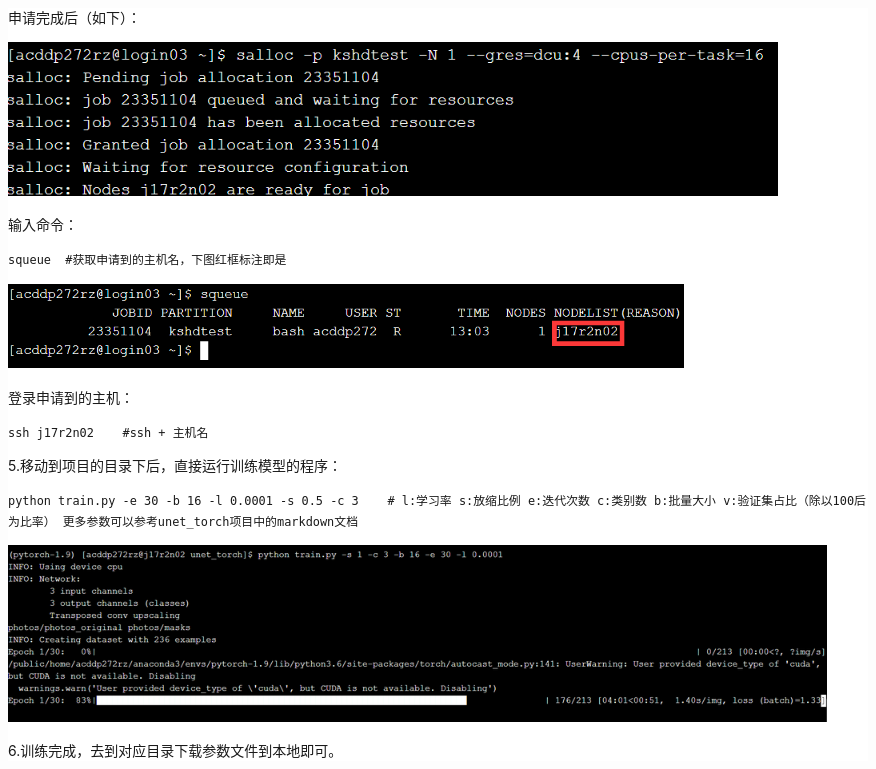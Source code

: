 
  申请完成后（如下）：

<img src="picture\image-20220823165922736.png" alt="image-20220823165922736" style="zoom:80%;" />

  输入命令：

  ````
squeue  #获取申请到的主机名，下图红框标注即是
  ````

<img src="picture\image-20220823170146938.png" alt="image-20220823170146938" style="zoom:67%;" />

  登录申请到的主机：

```
ssh j17r2n02    #ssh + 主机名
```

  

5.移动到项目的目录下后，直接运行训练模型的程序：

 ````
python train.py -e 30 -b 16 -l 0.0001 -s 0.5 -c 3    # l:学习率 s:放缩比例 e:迭代次数 c:类别数 b:批量大小 v:验证集占比（除以100后为比率） 更多参数可以参考unet_torch项目中的markdown文档
 ````

<img src="picture\image-20220823192539964.png" alt="image-20220823192539964" style="zoom:80%;" />



  6.训练完成，去到对应目录下载参数文件到本地即可。
